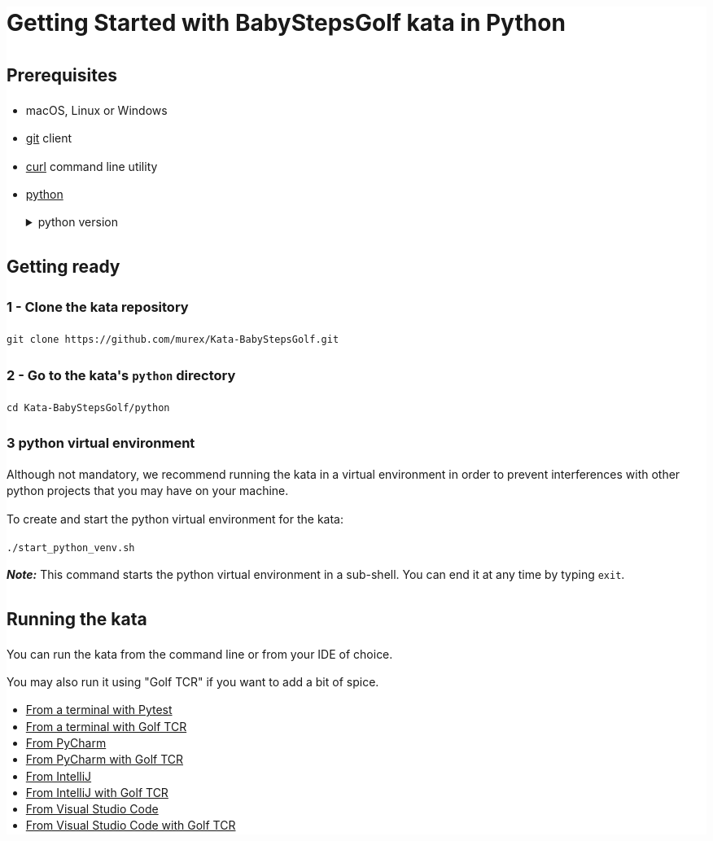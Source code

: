 # Getting Started with BabyStepsGolf kata in Python

## Prerequisites

- macOS, Linux or Windows
- [git](https://git-scm.com/) client
- [curl](https://curl.se/download.html) command line utility
- [python](https://www.python.org/downloads/)
    <details><summary>python version</summary>

    The kata is configured to run with python version 3.6 or above.
  
    To use a different version, simply update the value for `python_requires` in [setup.py](setup.py).
    </details>

## Getting ready

### 1 - Clone the kata repository
```shell
git clone https://github.com/murex/Kata-BabyStepsGolf.git
```
### 2 - Go to the kata's `python` directory
```shell
cd Kata-BabyStepsGolf/python
```
### 3 python virtual environment
Although not mandatory, we recommend running the kata in a virtual environment in order
to prevent interferences with other python projects that you may have on your machine.

To create and start the python virtual environment for the kata:
```shell
./start_python_venv.sh
```

***Note:*** This command starts the python virtual environment in a sub-shell. You can end it
at any time by typing `exit`.

## Running the kata

You can run the kata from the command line or from your IDE of choice.

You may also run it using "Golf TCR" if you want to add a bit of spice.

- [From a terminal with Pytest](#running-the-kata-from-a-terminal)
- [From a terminal with Golf TCR](#running-the-kata-from-a-terminal-with-golf-tcr)
- [From PyCharm](#running-the-kata-from-pycharm)
- [From PyCharm with Golf TCR](#running-the-kata-from-pycharm-with-golf-tcr)
- [From IntelliJ](#running-the-kata-from-intellij)
- [From IntelliJ with Golf TCR](#running-the-kata-from-intellij-with-golf-tcr)
- [From Visual Studio Code](#running-the-kata-from-visual-studio-code)
- [From Visual Studio Code with Golf TCR](#running-the-kata-from-visual-studio-code-with-golf-tcr)
